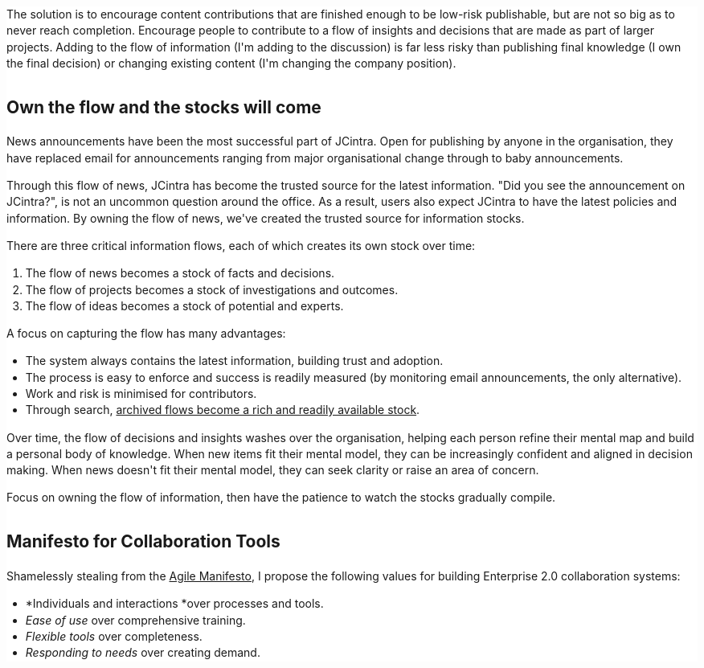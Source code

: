 The
solution is to encourage content contributions that are finished
enough to be low-risk publishable, but are not so big as to never
reach completion. Encourage people to contribute to a flow of
insights and decisions that are made as part of larger projects.
Adding to the flow of information (I'm adding to the discussion) is
far less risky than publishing final knowledge (I own the final
decision) or changing existing content (I'm changing the company
position).

## Own the flow and the stocks will come

News announcements have been the most
successful part of JCintra. Open for publishing by anyone in the
organisation, they have replaced email for announcements ranging from
major organisational change through to baby
announcements.

Through this flow of news, JCintra has become
the trusted source for the latest information. "Did you see the
announcement on JCintra?", is not an uncommon question around the
office. As a result, users also expect JCintra to have the latest
policies and information. By owning the flow of news, we've created
the trusted source for information stocks.

There are three
critical information flows, each of which creates its own stock over
time:
1. The flow of news becomes a stock of facts and decisions.
2. The flow of projects becomes a stock of investigations and outcomes.
3. The flow of ideas becomes a stock of potential and experts.

A focus on capturing the flow has many advantages:
* The system always contains the latest information, building trust and adoption.
* The process is easy to enforce and success is readily measured (by monitoring email announcements, the only alternative).
* Work and risk is minimised for contributors.
* Through search, [archived flows become a rich and readily available stock](http://www.e-gineer.com/v2/blog/2007/07/promotion-helps-turn-flows-into.htm).

Over time, the flow of decisions and
insights washes over the organisation, helping each person refine
their mental map and build a personal body of knowledge. When new
items fit their mental model, they can be increasingly confident and
aligned in decision making. When news doesn't fit their mental model,
they can seek clarity or raise an area of concern.

Focus on owning the flow of information, then have the patience to watch the
stocks gradually compile.

## Manifesto for Collaboration Tools

Shamelessly stealing from the [Agile Manifesto](http://www,agilemanifesto.org/), I
propose the following values for building Enterprise 2.0
collaboration systems:
* *Individuals and interactions *over processes and tools.
* *Ease of use* over comprehensive training.
* *Flexible tools* over completeness.
* *Responding to needs* over creating demand.
